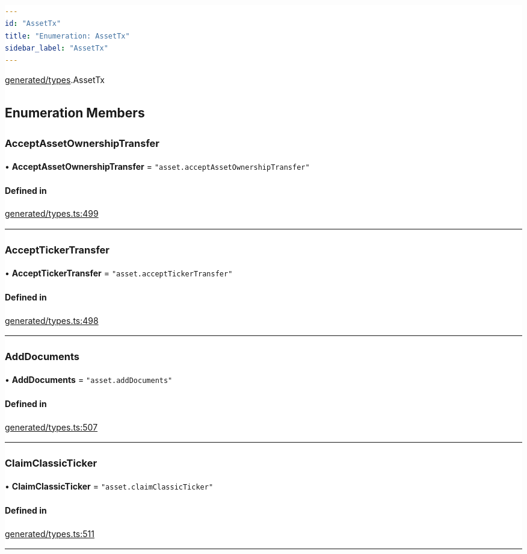 ```yaml
---
id: "AssetTx"
title: "Enumeration: AssetTx"
sidebar_label: "AssetTx"
---
```


[generated/types](../../../../modules/Generated/Types/Types.md).AssetTx

## Enumeration Members

### AcceptAssetOwnershipTransfer

• **AcceptAssetOwnershipTransfer** = ``"asset.acceptAssetOwnershipTransfer"``

#### Defined in

[generated/types.ts:499](https://github.com/PolymeshAssociation/polymesh-sdk/blob/5a778578/src/generated/types.ts#L499)

___

### AcceptTickerTransfer

• **AcceptTickerTransfer** = ``"asset.acceptTickerTransfer"``

#### Defined in

[generated/types.ts:498](https://github.com/PolymeshAssociation/polymesh-sdk/blob/5a778578/src/generated/types.ts#L498)

___

### AddDocuments

• **AddDocuments** = ``"asset.addDocuments"``

#### Defined in

[generated/types.ts:507](https://github.com/PolymeshAssociation/polymesh-sdk/blob/5a778578/src/generated/types.ts#L507)

___

### ClaimClassicTicker

• **ClaimClassicTicker** = ``"asset.claimClassicTicker"``

#### Defined in

[generated/types.ts:511](https://github.com/PolymeshAssociation/polymesh-sdk/blob/5a778578/src/generated/types.ts#L511)

___
